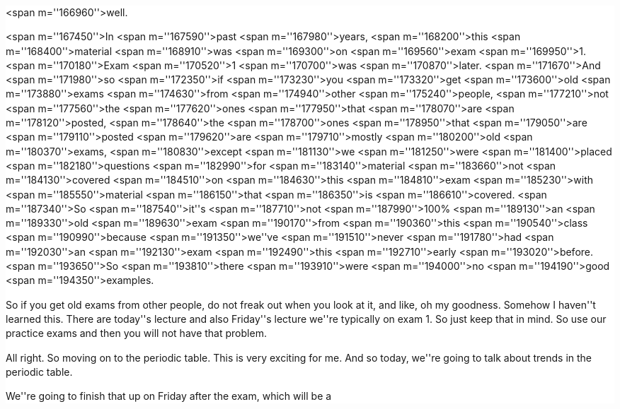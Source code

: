   <span m=''166960''>well.</span> </p><p><span m=''167450''>In</span> <span m=''167590''>past</span>
  <span m=''167980''>years,</span> <span m=''168200''>this</span> <span m=''168400''>material</span>
  <span m=''168910''>was</span> <span m=''169300''>on</span> <span m=''169560''>exam</span>
  <span m=''169950''>1.</span> <span m=''170180''>Exam</span> <span m=''170520''>1</span>
  <span m=''170700''>was</span> <span m=''170870''>later.</span> <span m=''171670''>And</span>
  <span m=''171980''>so</span> <span m=''172350''>if</span> <span m=''173230''>you</span>
  <span m=''173320''>get</span> <span m=''173600''>old</span> <span m=''173880''>exams</span>
  <span m=''174630''>from</span> <span m=''174940''>other</span> <span m=''175240''>people,</span>
  <span m=''177210''>not</span> <span m=''177560''>the</span> <span m=''177620''>ones</span>
  <span m=''177950''>that</span> <span m=''178070''>are</span> <span m=''178120''>posted,</span>
  <span m=''178640''>the</span> <span m=''178700''>ones</span> <span m=''178950''>that</span>
  <span m=''179050''>are</span> <span m=''179110''>posted</span> <span m=''179620''>are</span>
  <span m=''179710''>mostly</span> <span m=''180200''>old</span> <span m=''180370''>exams,</span>
  <span m=''180830''>except</span> <span m=''181130''>we</span> <span m=''181250''>were</span>
  <span m=''181400''>placed</span> <span m=''182180''>questions</span> <span m=''182990''>for</span>
  <span m=''183140''>material</span> <span m=''183660''>not</span> <span m=''184130''>covered</span>
  <span m=''184510''>on</span> <span m=''184630''>this</span> <span m=''184810''>exam</span>
  <span m=''185230''>with</span> <span m=''185550''>material</span> <span m=''186150''>that</span>
  <span m=''186350''>is</span> <span m=''186610''>covered.</span> <span m=''187340''>So</span>
  <span m=''187540''>it''s</span> <span m=''187710''>not</span> <span m=''187990''>100%</span>
  <span m=''189130''>an</span> <span m=''189330''>old</span> <span m=''189630''>exam</span>
  <span m=''190170''>from</span> <span m=''190360''>this</span> <span m=''190540''>class</span>
  <span m=''190990''>because</span> <span m=''191350''>we''ve</span> <span m=''191510''>never</span>
  <span m=''191780''>had</span> <span m=''192030''>an</span> <span m=''192130''>exam</span>
  <span m=''192490''>this</span> <span m=''192710''>early</span> <span m=''193020''>before.</span>
  <span m=''193650''>So</span> <span m=''193810''>there</span> <span m=''193910''>were</span>
  <span m=''194000''>no</span> <span m=''194190''>good</span> <span m=''194350''>examples.</span>
  </p><p><span m=''195210''>So</span> <span m=''195270''>if</span> <span m=''195360''>you</span>
  <span m=''195460''>get</span> <span m=''195690''>old</span> <span m=''195900''>exams</span>
  <span m=''196350''>from</span> <span m=''196540''>other</span> <span m=''196790''>people,</span>
  <span m=''197570''>do</span> <span m=''197710''>not</span> <span m=''198080''>freak</span>
  <span m=''198420''>out</span> <span m=''199420''>when</span> <span m=''199550''>you</span>
  <span m=''199650''>look</span> <span m=''199860''>at</span> <span m=''199940''>it,</span>
  <span m=''200130''>and like,</span> <span m=''200410''>oh</span> <span m=''200520''>my</span>
  <span m=''200660''>goodness.</span> <span m=''201070''>Somehow</span> <span m=''201450''>I</span>
  <span m=''201540''>haven''t</span> <span m=''202160''>learned</span> <span m=''202650''>this.</span>
  <span m=''203210''>There</span> <span m=''203480''>are</span> <span m=''203980''>today''s</span>
  <span m=''204810''>lecture</span> <span m=''205220''>and</span> <span m=''205350''>also</span>
  <span m=''205810''>Friday''s</span> <span m=''206370''>lecture</span> <span m=''207050''>we''re</span>
  <span m=''207190''>typically</span> <span m=''207800''>on</span> <span m=''208100''>exam</span>
  <span m=''208570''>1.</span> <span m=''208940''>So</span> <span m=''209640''>just</span>
  <span m=''210180''>keep</span> <span m=''210460''>that</span> <span m=''210620''>in</span>
  <span m=''210700''>mind.</span> <span m=''210930''>So</span> <span m=''211040''>use</span>
  <span m=''211410''>our</span> <span m=''211650''>practice</span> <span m=''212170''>exams</span>
  <span m=''213790''>and</span> <span m=''214450''>then</span> <span m=''214630''>you</span>
  <span m=''214710''>will</span> <span m=''214860''>not</span> <span m=''215090''>have</span>
  <span m=''215300''>that</span> <span m=''215500''>problem.</span> </p><p><span m=''217190''>All
  right.</span> <span m=''217620''>So</span> <span m=''218730''>moving</span> <span
  m=''219040''>on</span> <span m=''219270''>to</span> <span m=''219490''>the</span>
  <span m=''219590''>periodic</span> <span m=''220410''>table.</span> <span m=''220895''>This</span>
  <span m=''221380''>is</span> <span m=''221540''>very</span> <span m=''221770''>exciting</span>
  <span m=''222240''>for</span> <span m=''222370''>me.</span> <span m=''223890''>And</span>
  <span m=''224510''>so</span> <span m=''224820''>today,</span> <span m=''225120''>we''re</span>
  <span m=''225240''>going</span> <span m=''225370''>to</span> <span m=''225440''>talk</span>
  <span m=''225860''>about</span> <span m=''226170''>trends</span> <span m=''226610''>in</span>
  <span m=''226690''>the</span> <span m=''226750''>periodic</span> <span m=''227260''>table.</span>
  </p><p><span m=''228070''>We''re</span> <span m=''228170''>going</span> <span m=''228200''>to</span>
  <span m=''228270''>finish</span> <span m=''228670''>that</span> <span m=''228930''>up</span>
  <span m=''229200''>on</span> <span m=''229560''>Friday</span> <span m=''230140''>after</span>
  <span m=''230490''>the</span> <span m=''230650''>exam,</span> <span m=''231190''>which</span>
  <span m=''231240''>will</span> <span m=''231330''>be</span> <span m=''231470''>a</span>